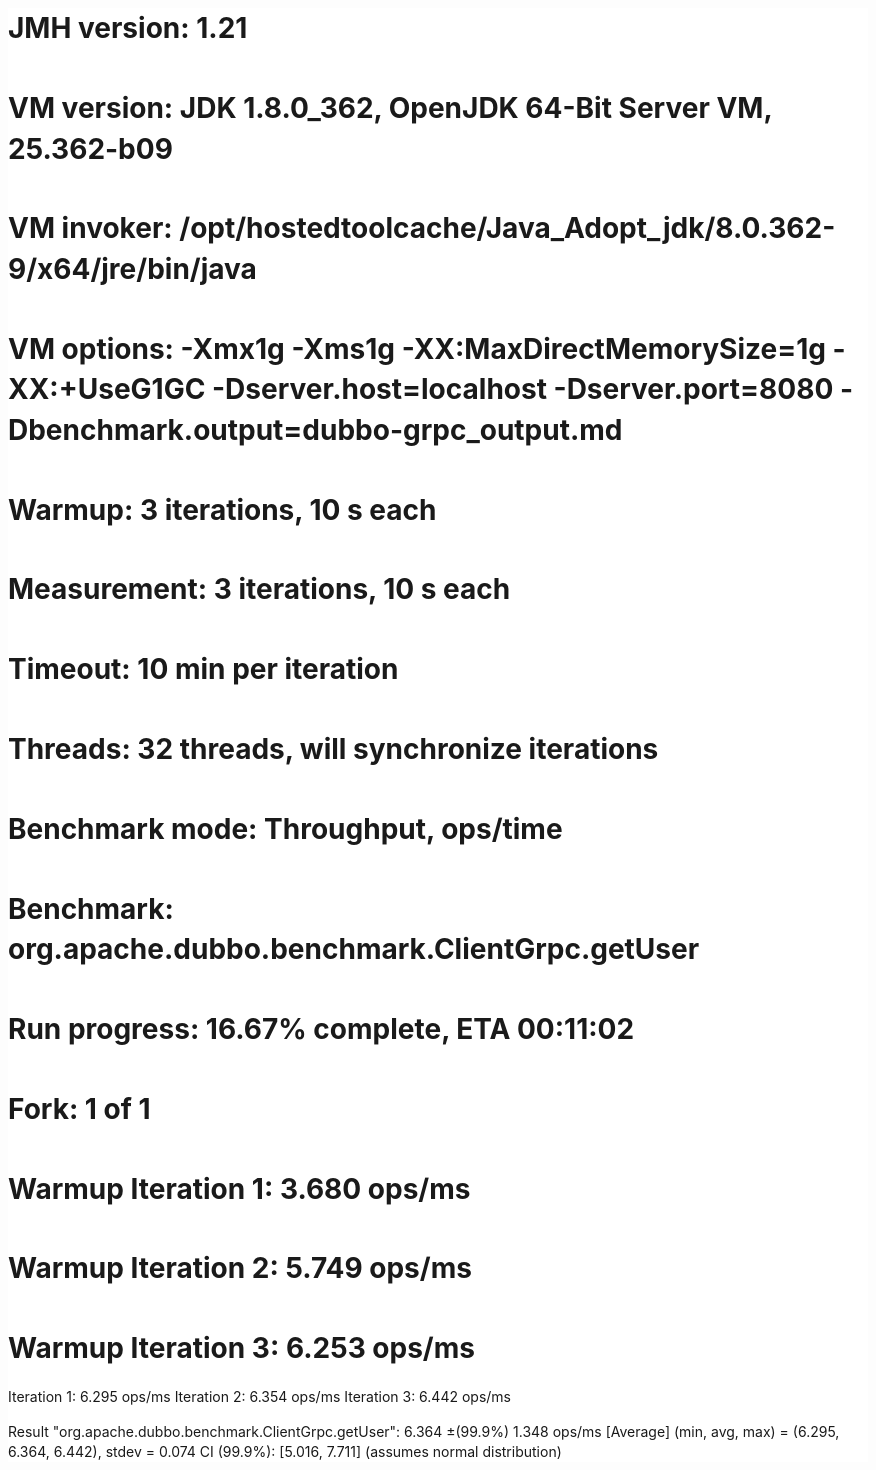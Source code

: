 
# JMH version: 1.21
# VM version: JDK 1.8.0_362, OpenJDK 64-Bit Server VM, 25.362-b09
# VM invoker: /opt/hostedtoolcache/Java_Adopt_jdk/8.0.362-9/x64/jre/bin/java
# VM options: -Xmx1g -Xms1g -XX:MaxDirectMemorySize=1g -XX:+UseG1GC -Dserver.host=localhost -Dserver.port=8080 -Dbenchmark.output=dubbo-grpc_output.md
# Warmup: 3 iterations, 10 s each
# Measurement: 3 iterations, 10 s each
# Timeout: 10 min per iteration
# Threads: 32 threads, will synchronize iterations
# Benchmark mode: Throughput, ops/time
# Benchmark: org.apache.dubbo.benchmark.ClientGrpc.getUser

# Run progress: 16.67% complete, ETA 00:11:02
# Fork: 1 of 1
# Warmup Iteration   1: 3.680 ops/ms
# Warmup Iteration   2: 5.749 ops/ms
# Warmup Iteration   3: 6.253 ops/ms
Iteration   1: 6.295 ops/ms
Iteration   2: 6.354 ops/ms
Iteration   3: 6.442 ops/ms


Result "org.apache.dubbo.benchmark.ClientGrpc.getUser":
  6.364 ±(99.9%) 1.348 ops/ms [Average]
  (min, avg, max) = (6.295, 6.364, 6.442), stdev = 0.074
  CI (99.9%): [5.016, 7.711] (assumes normal distribution)
